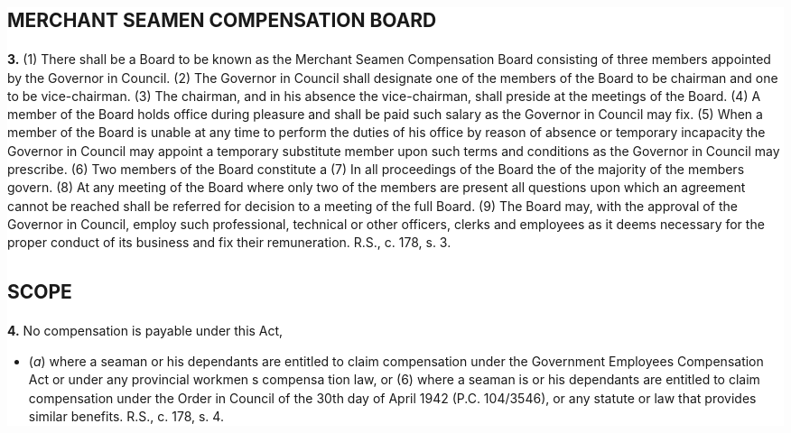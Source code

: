 ## MERCHANT SEAMEN COMPENSATION BOARD

**3.** (1) There shall be a Board to be known
as the Merchant Seamen Compensation Board
consisting of three members appointed by the
Governor in Council.
(2) The Governor in Council shall designate
one of the members of the Board to be
chairman and one to be vice-chairman.
(3) The chairman, and in his absence the
vice-chairman, shall preside at the meetings
of the Board.
(4) A member of the Board holds office
during pleasure and shall be paid such salary
as the Governor in Council may fix.
(5) When a member of the Board is unable
at any time to perform the duties of his office
by reason of absence or temporary incapacity
the Governor in Council may appoint a
temporary substitute member upon such terms
and conditions as the Governor in Council
may prescribe.
(6) Two members of the Board constitute a
(7) In all proceedings of the Board the
of the majority of the members govern.
(8) At any meeting of the Board where
only two of the members are present all
questions upon which an agreement cannot
be reached shall be referred for decision to a
meeting of the full Board.
(9) The Board may, with the approval of
the Governor in Council, employ such
professional, technical or other officers, clerks
and employees as it deems necessary for the
proper conduct of its business and fix their
remuneration. R.S., c. 178, s. 3.

## SCOPE

**4.** No compensation is payable under this
Act,
  * (_a_) where a seaman or his dependants are
entitled to claim compensation under the
Government Employees Compensation Act or
under any provincial workmen s compensa
tion law, or
(6) where a seaman is or his dependants are
entitled to claim compensation under the
Order in Council of the 30th day of April
1942 (P.C. 104/3546), or any statute or law
that provides similar benefits. R.S., c. 178,
s. 4.
